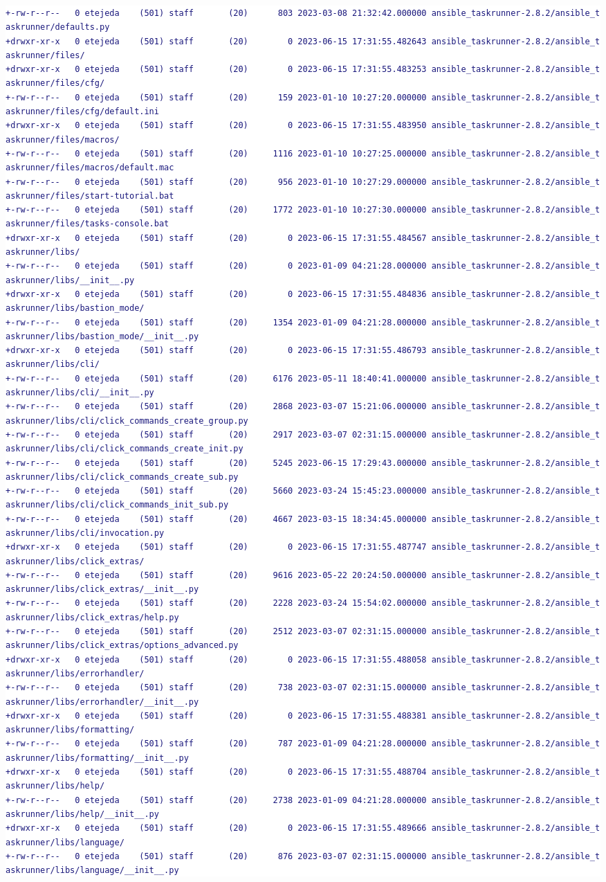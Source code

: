 ```diff
+-rw-r--r--   0 etejeda    (501) staff       (20)      803 2023-03-08 21:32:42.000000 ansible_taskrunner-2.8.2/ansible_taskrunner/defaults.py
+drwxr-xr-x   0 etejeda    (501) staff       (20)        0 2023-06-15 17:31:55.482643 ansible_taskrunner-2.8.2/ansible_taskrunner/files/
+drwxr-xr-x   0 etejeda    (501) staff       (20)        0 2023-06-15 17:31:55.483253 ansible_taskrunner-2.8.2/ansible_taskrunner/files/cfg/
+-rw-r--r--   0 etejeda    (501) staff       (20)      159 2023-01-10 10:27:20.000000 ansible_taskrunner-2.8.2/ansible_taskrunner/files/cfg/default.ini
+drwxr-xr-x   0 etejeda    (501) staff       (20)        0 2023-06-15 17:31:55.483950 ansible_taskrunner-2.8.2/ansible_taskrunner/files/macros/
+-rw-r--r--   0 etejeda    (501) staff       (20)     1116 2023-01-10 10:27:25.000000 ansible_taskrunner-2.8.2/ansible_taskrunner/files/macros/default.mac
+-rw-r--r--   0 etejeda    (501) staff       (20)      956 2023-01-10 10:27:29.000000 ansible_taskrunner-2.8.2/ansible_taskrunner/files/start-tutorial.bat
+-rw-r--r--   0 etejeda    (501) staff       (20)     1772 2023-01-10 10:27:30.000000 ansible_taskrunner-2.8.2/ansible_taskrunner/files/tasks-console.bat
+drwxr-xr-x   0 etejeda    (501) staff       (20)        0 2023-06-15 17:31:55.484567 ansible_taskrunner-2.8.2/ansible_taskrunner/libs/
+-rw-r--r--   0 etejeda    (501) staff       (20)        0 2023-01-09 04:21:28.000000 ansible_taskrunner-2.8.2/ansible_taskrunner/libs/__init__.py
+drwxr-xr-x   0 etejeda    (501) staff       (20)        0 2023-06-15 17:31:55.484836 ansible_taskrunner-2.8.2/ansible_taskrunner/libs/bastion_mode/
+-rw-r--r--   0 etejeda    (501) staff       (20)     1354 2023-01-09 04:21:28.000000 ansible_taskrunner-2.8.2/ansible_taskrunner/libs/bastion_mode/__init__.py
+drwxr-xr-x   0 etejeda    (501) staff       (20)        0 2023-06-15 17:31:55.486793 ansible_taskrunner-2.8.2/ansible_taskrunner/libs/cli/
+-rw-r--r--   0 etejeda    (501) staff       (20)     6176 2023-05-11 18:40:41.000000 ansible_taskrunner-2.8.2/ansible_taskrunner/libs/cli/__init__.py
+-rw-r--r--   0 etejeda    (501) staff       (20)     2868 2023-03-07 15:21:06.000000 ansible_taskrunner-2.8.2/ansible_taskrunner/libs/cli/click_commands_create_group.py
+-rw-r--r--   0 etejeda    (501) staff       (20)     2917 2023-03-07 02:31:15.000000 ansible_taskrunner-2.8.2/ansible_taskrunner/libs/cli/click_commands_create_init.py
+-rw-r--r--   0 etejeda    (501) staff       (20)     5245 2023-06-15 17:29:43.000000 ansible_taskrunner-2.8.2/ansible_taskrunner/libs/cli/click_commands_create_sub.py
+-rw-r--r--   0 etejeda    (501) staff       (20)     5660 2023-03-24 15:45:23.000000 ansible_taskrunner-2.8.2/ansible_taskrunner/libs/cli/click_commands_init_sub.py
+-rw-r--r--   0 etejeda    (501) staff       (20)     4667 2023-03-15 18:34:45.000000 ansible_taskrunner-2.8.2/ansible_taskrunner/libs/cli/invocation.py
+drwxr-xr-x   0 etejeda    (501) staff       (20)        0 2023-06-15 17:31:55.487747 ansible_taskrunner-2.8.2/ansible_taskrunner/libs/click_extras/
+-rw-r--r--   0 etejeda    (501) staff       (20)     9616 2023-05-22 20:24:50.000000 ansible_taskrunner-2.8.2/ansible_taskrunner/libs/click_extras/__init__.py
+-rw-r--r--   0 etejeda    (501) staff       (20)     2228 2023-03-24 15:54:02.000000 ansible_taskrunner-2.8.2/ansible_taskrunner/libs/click_extras/help.py
+-rw-r--r--   0 etejeda    (501) staff       (20)     2512 2023-03-07 02:31:15.000000 ansible_taskrunner-2.8.2/ansible_taskrunner/libs/click_extras/options_advanced.py
+drwxr-xr-x   0 etejeda    (501) staff       (20)        0 2023-06-15 17:31:55.488058 ansible_taskrunner-2.8.2/ansible_taskrunner/libs/errorhandler/
+-rw-r--r--   0 etejeda    (501) staff       (20)      738 2023-03-07 02:31:15.000000 ansible_taskrunner-2.8.2/ansible_taskrunner/libs/errorhandler/__init__.py
+drwxr-xr-x   0 etejeda    (501) staff       (20)        0 2023-06-15 17:31:55.488381 ansible_taskrunner-2.8.2/ansible_taskrunner/libs/formatting/
+-rw-r--r--   0 etejeda    (501) staff       (20)      787 2023-01-09 04:21:28.000000 ansible_taskrunner-2.8.2/ansible_taskrunner/libs/formatting/__init__.py
+drwxr-xr-x   0 etejeda    (501) staff       (20)        0 2023-06-15 17:31:55.488704 ansible_taskrunner-2.8.2/ansible_taskrunner/libs/help/
+-rw-r--r--   0 etejeda    (501) staff       (20)     2738 2023-01-09 04:21:28.000000 ansible_taskrunner-2.8.2/ansible_taskrunner/libs/help/__init__.py
+drwxr-xr-x   0 etejeda    (501) staff       (20)        0 2023-06-15 17:31:55.489666 ansible_taskrunner-2.8.2/ansible_taskrunner/libs/language/
+-rw-r--r--   0 etejeda    (501) staff       (20)      876 2023-03-07 02:31:15.000000 ansible_taskrunner-2.8.2/ansible_taskrunner/libs/language/__init__.py
```